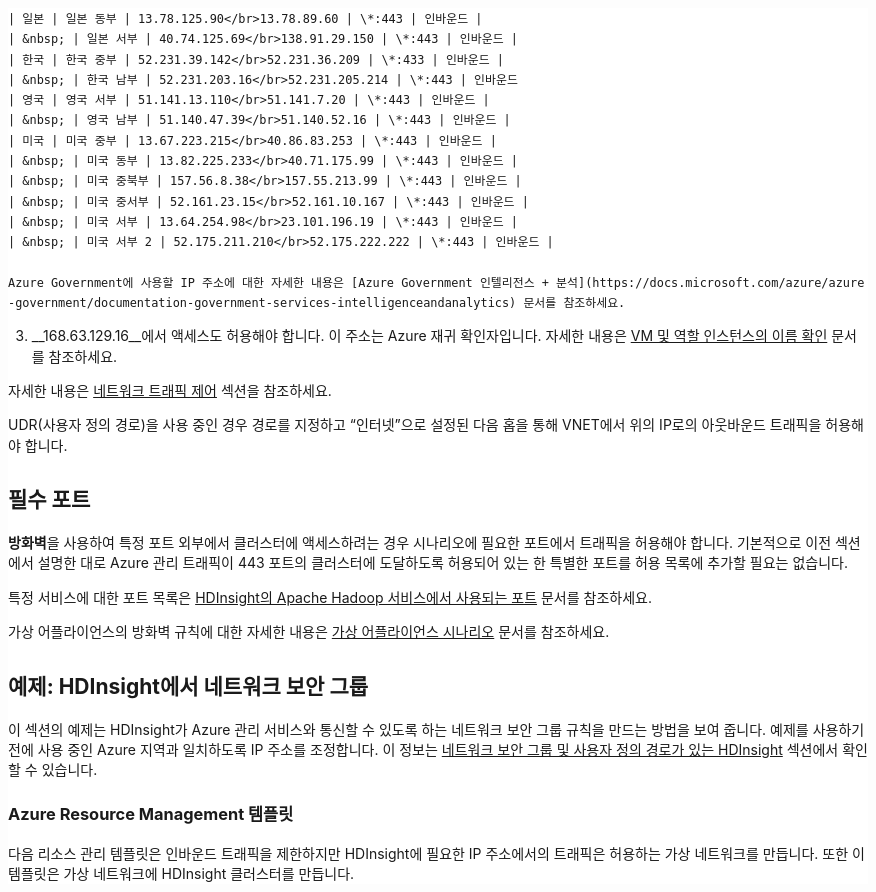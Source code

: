     | 일본 | 일본 동부 | 13.78.125.90</br>13.78.89.60 | \*:443 | 인바운드 |
    | &nbsp; | 일본 서부 | 40.74.125.69</br>138.91.29.150 | \*:443 | 인바운드 |
    | 한국 | 한국 중부 | 52.231.39.142</br>52.231.36.209 | \*:433 | 인바운드 |
    | &nbsp; | 한국 남부 | 52.231.203.16</br>52.231.205.214 | \*:443 | 인바운드
    | 영국 | 영국 서부 | 51.141.13.110</br>51.141.7.20 | \*:443 | 인바운드 |
    | &nbsp; | 영국 남부 | 51.140.47.39</br>51.140.52.16 | \*:443 | 인바운드 |
    | 미국 | 미국 중부 | 13.67.223.215</br>40.86.83.253 | \*:443 | 인바운드 |
    | &nbsp; | 미국 동부 | 13.82.225.233</br>40.71.175.99 | \*:443 | 인바운드 |
    | &nbsp; | 미국 중북부 | 157.56.8.38</br>157.55.213.99 | \*:443 | 인바운드 |
    | &nbsp; | 미국 중서부 | 52.161.23.15</br>52.161.10.167 | \*:443 | 인바운드 |
    | &nbsp; | 미국 서부 | 13.64.254.98</br>23.101.196.19 | \*:443 | 인바운드 |
    | &nbsp; | 미국 서부 2 | 52.175.211.210</br>52.175.222.222 | \*:443 | 인바운드 |

    Azure Government에 사용할 IP 주소에 대한 자세한 내용은 [Azure Government 인텔리전스 + 분석](https://docs.microsoft.com/azure/azure-government/documentation-government-services-intelligenceandanalytics) 문서를 참조하세요.

3. __168.63.129.16__에서 액세스도 허용해야 합니다. 이 주소는 Azure 재귀 확인자입니다. 자세한 내용은 [VM 및 역할 인스턴스의 이름 확인](../virtual-network/virtual-networks-name-resolution-for-vms-and-role-instances.md) 문서를 참조하세요.

자세한 내용은 [네트워크 트래픽 제어](#networktraffic) 섹션을 참조하세요.

UDR(사용자 정의 경로)을 사용 중인 경우 경로를 지정하고 “인터넷”으로 설정된 다음 홉을 통해 VNET에서 위의 IP로의 아웃바운드 트래픽을 허용해야 합니다.
    
## <a id="hdinsight-ports"></a> 필수 포트

**방화벽**을 사용하여 특정 포트 외부에서 클러스터에 액세스하려는 경우 시나리오에 필요한 포트에서 트래픽을 허용해야 합니다. 기본적으로 이전 섹션에서 설명한 대로 Azure 관리 트래픽이 443 포트의 클러스터에 도달하도록 허용되어 있는 한 특별한 포트를 허용 목록에 추가할 필요는 없습니다.

특정 서비스에 대한 포트 목록은 [HDInsight의 Apache Hadoop 서비스에서 사용되는 포트](hdinsight-hadoop-port-settings-for-services.md) 문서를 참조하세요.

가상 어플라이언스의 방화벽 규칙에 대한 자세한 내용은 [가상 어플라이언스 시나리오](../virtual-network/virtual-network-scenario-udr-gw-nva.md) 문서를 참조하세요.

## <a id="hdinsight-nsg"></a>예제: HDInsight에서 네트워크 보안 그룹

이 섹션의 예제는 HDInsight가 Azure 관리 서비스와 통신할 수 있도록 하는 네트워크 보안 그룹 규칙을 만드는 방법을 보여 줍니다. 예제를 사용하기 전에 사용 중인 Azure 지역과 일치하도록 IP 주소를 조정합니다. 이 정보는 [네트워크 보안 그룹 및 사용자 정의 경로가 있는 HDInsight](#hdinsight-ip) 섹션에서 확인할 수 있습니다.

### <a name="azure-resource-management-template"></a>Azure Resource Management 템플릿

다음 리소스 관리 템플릿은 인바운드 트래픽을 제한하지만 HDInsight에 필요한 IP 주소에서의 트래픽은 허용하는 가상 네트워크를 만듭니다. 또한 이 템플릿은 가상 네트워크에 HDInsight 클러스터를 만듭니다.
